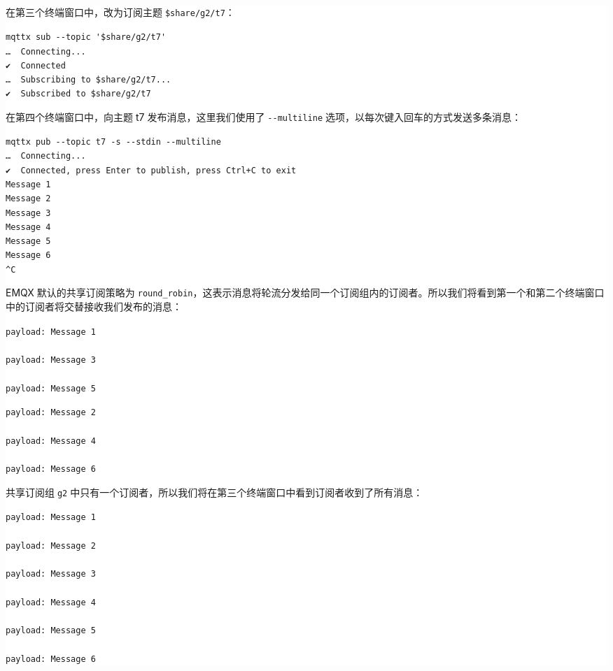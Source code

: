 在第三个终端窗口中，改为订阅主题 `$share/g2/t7`：

```
mqttx sub --topic '$share/g2/t7'
…  Connecting...
✔  Connected
…  Subscribing to $share/g2/t7...
✔  Subscribed to $share/g2/t7
```

在第四个终端窗口中，向主题 t7 发布消息，这里我们使用了 `--multiline` 选项，以每次键入回车的方式发送多条消息：

```
mqttx pub --topic t7 -s --stdin --multiline
…  Connecting...
✔  Connected, press Enter to publish, press Ctrl+C to exit
Message 1
Message 2
Message 3
Message 4
Message 5
Message 6
^C
```

EMQX 默认的共享订阅策略为 `round_robin`，这表示消息将轮流分发给同一个订阅组内的订阅者。所以我们将看到第一个和第二个终端窗口中的订阅者将交替接收我们发布的消息：

```
payload: Message 1

payload: Message 3

payload: Message 5
```

```
payload: Message 2

payload: Message 4

payload: Message 6
```

共享订阅组 `g2` 中只有一个订阅者，所以我们将在第三个终端窗口中看到订阅者收到了所有消息：

```
payload: Message 1

payload: Message 2

payload: Message 3

payload: Message 4

payload: Message 5

payload: Message 6
```
